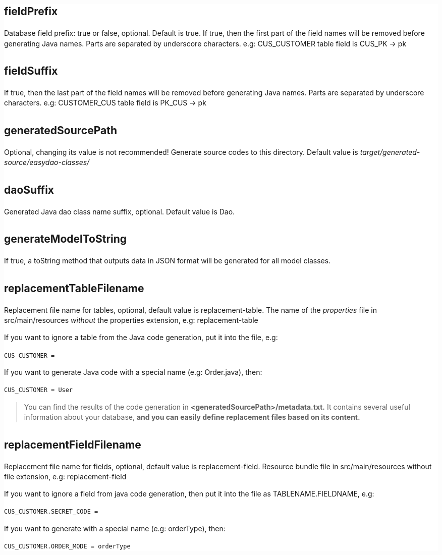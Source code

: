 ## fieldPrefix
Database field prefix: true or false, optional. Default is true.
If true, then the first part of the field names will be removed before generating Java names. Parts are separated by underscore characters. e.g: CUS_CUSTOMER table field is CUS_PK -> pk

## fieldSuffix
If true, then the last part of the field names will be removed before generating Java names. Parts are separated by underscore characters. e.g: CUSTOMER_CUS table field is PK_CUS -> pk

## generatedSourcePath
Optional, changing its value is not recommended! Generate source codes to this directory. Default value is *target/generated-source/easydao-classes/*


## daoSuffix
Generated Java dao class name suffix, optional. Default value is Dao.

## generateModelToString
If true, a toString method that outputs data in JSON format will be generated for all model classes.

## replacementTableFilename
Replacement file name for tables, optional, default value is replacement-table. The name of the _properties_ file in src/main/resources *without* the properties extension, e.g: replacement-table

If you want to ignore a table from the Java code generation, put it into the file, e.g:
```
CUS_CUSTOMER =
```

If you want to generate Java code with a special name (e.g: Order.java), then:
```
CUS_CUSTOMER = User
```
> You can find the results of the code generation in **&lt;generatedSourcePath&gt;/metadata.txt.** It contains several useful information about your database, **and you can easily define replacement files based on its content.**

## replacementFieldFilename
Replacement file name for fields, optional, default value is replacement-field. Resource bundle file in src/main/resources without file extension, e.g: replacement-field

If you want to ignore a field from java code generation, then put it into the file as TABLENAME.FIELDNAME, e.g:
```
CUS_CUSTOMER.SECRET_CODE =
```

If you want to generate with a special name (e.g: orderType), then:
```
CUS_CUSTOMER.ORDER_MODE = orderType
```
